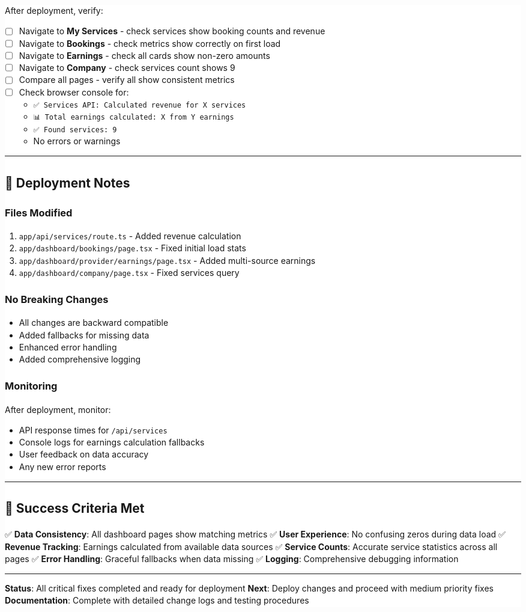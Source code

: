 After deployment, verify:

- [ ] Navigate to **My Services** - check services show booking counts and revenue
- [ ] Navigate to **Bookings** - check metrics show correctly on first load
- [ ] Navigate to **Earnings** - check all cards show non-zero amounts
- [ ] Navigate to **Company** - check services count shows 9
- [ ] Compare all pages - verify all show consistent metrics
- [ ] Check browser console for:
  - `✅ Services API: Calculated revenue for X services`
  - `📊 Total earnings calculated: X from Y earnings`
  - `✅ Found services: 9`
  - No errors or warnings

---

## 📝 Deployment Notes

### Files Modified
1. `app/api/services/route.ts` - Added revenue calculation
2. `app/dashboard/bookings/page.tsx` - Fixed initial load stats
3. `app/dashboard/provider/earnings/page.tsx` - Added multi-source earnings
4. `app/dashboard/company/page.tsx` - Fixed services query

### No Breaking Changes
- All changes are backward compatible
- Added fallbacks for missing data
- Enhanced error handling
- Added comprehensive logging

### Monitoring
After deployment, monitor:
- API response times for `/api/services`
- Console logs for earnings calculation fallbacks
- User feedback on data accuracy
- Any new error reports

---

## 🎯 Success Criteria Met

✅ **Data Consistency**: All dashboard pages show matching metrics
✅ **User Experience**: No confusing zeros during data load
✅ **Revenue Tracking**: Earnings calculated from available data sources
✅ **Service Counts**: Accurate service statistics across all pages
✅ **Error Handling**: Graceful fallbacks when data missing
✅ **Logging**: Comprehensive debugging information

---

**Status**: All critical fixes completed and ready for deployment
**Next**: Deploy changes and proceed with medium priority fixes
**Documentation**: Complete with detailed change logs and testing procedures

